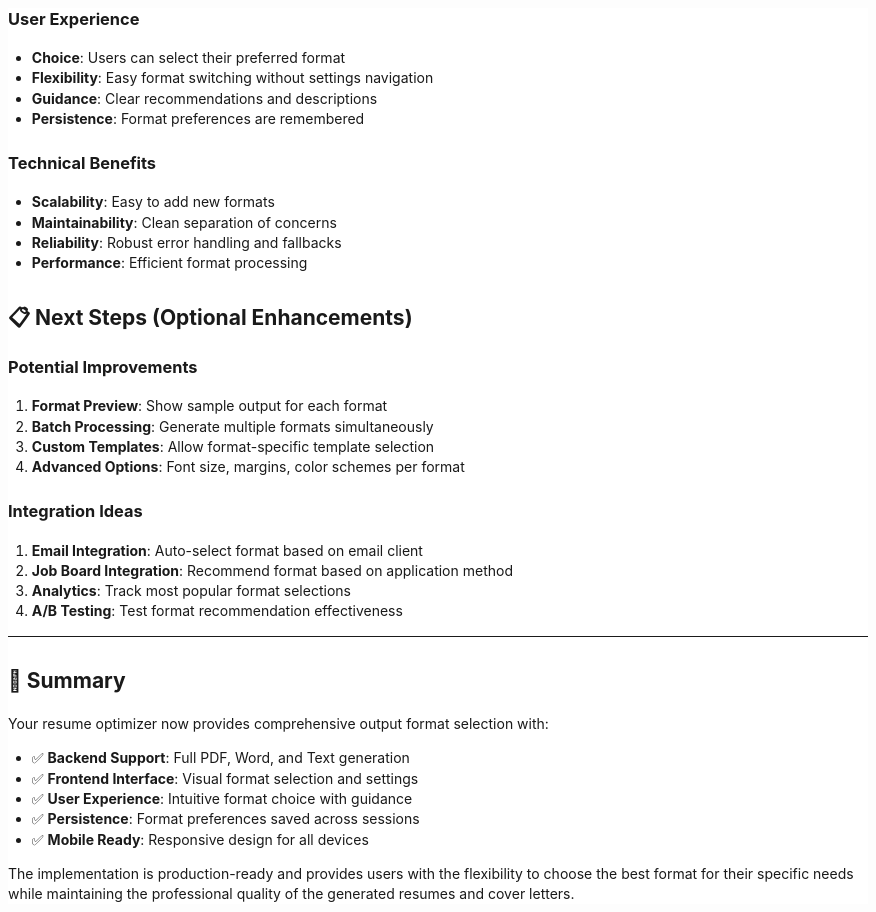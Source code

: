 ### User Experience
- **Choice**: Users can select their preferred format
- **Flexibility**: Easy format switching without settings navigation
- **Guidance**: Clear recommendations and descriptions
- **Persistence**: Format preferences are remembered

### Technical Benefits
- **Scalability**: Easy to add new formats
- **Maintainability**: Clean separation of concerns
- **Reliability**: Robust error handling and fallbacks
- **Performance**: Efficient format processing

## 📋 Next Steps (Optional Enhancements)

### Potential Improvements
1. **Format Preview**: Show sample output for each format
2. **Batch Processing**: Generate multiple formats simultaneously
3. **Custom Templates**: Allow format-specific template selection
4. **Advanced Options**: Font size, margins, color schemes per format

### Integration Ideas
1. **Email Integration**: Auto-select format based on email client
2. **Job Board Integration**: Recommend format based on application method
3. **Analytics**: Track most popular format selections
4. **A/B Testing**: Test format recommendation effectiveness

---

## 🎯 Summary

Your resume optimizer now provides comprehensive output format selection with:
- ✅ **Backend Support**: Full PDF, Word, and Text generation
- ✅ **Frontend Interface**: Visual format selection and settings
- ✅ **User Experience**: Intuitive format choice with guidance
- ✅ **Persistence**: Format preferences saved across sessions
- ✅ **Mobile Ready**: Responsive design for all devices

The implementation is production-ready and provides users with the flexibility to choose the best format for their specific needs while maintaining the professional quality of the generated resumes and cover letters.
